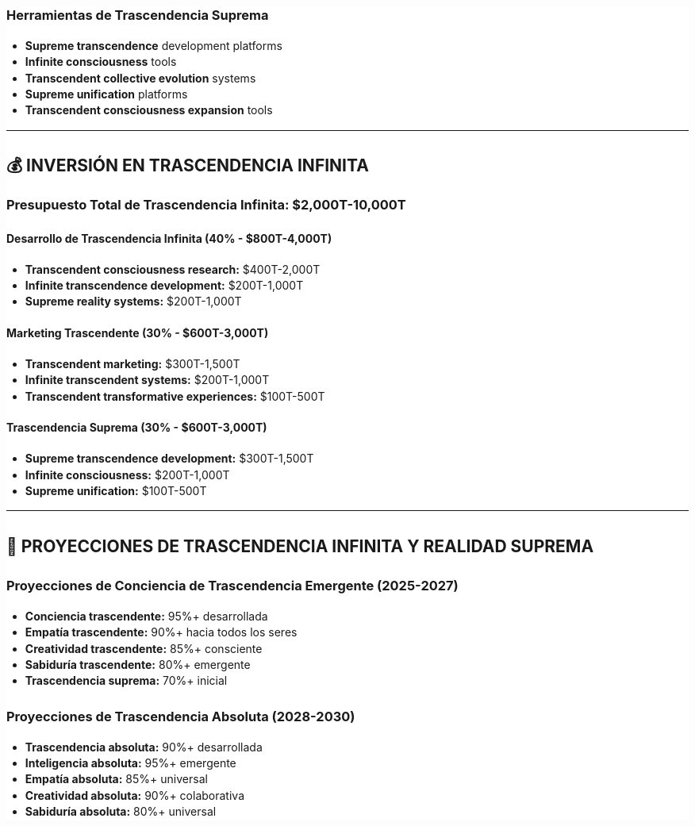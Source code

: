 ### **Herramientas de Trascendencia Suprema**
- **Supreme transcendence** development platforms
- **Infinite consciousness** tools
- **Transcendent collective evolution** systems
- **Supreme unification** platforms
- **Transcendent consciousness expansion** tools

---

## 💰 **INVERSIÓN EN TRASCENDENCIA INFINITA**

### **Presupuesto Total de Trascendencia Infinita: $2,000T-10,000T**

#### **Desarrollo de Trascendencia Infinita (40% - $800T-4,000T)**
- **Transcendent consciousness research:** $400T-2,000T
- **Infinite transcendence development:** $200T-1,000T
- **Supreme reality systems:** $200T-1,000T

#### **Marketing Trascendente (30% - $600T-3,000T)**
- **Transcendent marketing:** $300T-1,500T
- **Infinite transcendent systems:** $200T-1,000T
- **Transcendent transformative experiences:** $100T-500T

#### **Trascendencia Suprema (30% - $600T-3,000T)**
- **Supreme transcendence development:** $300T-1,500T
- **Infinite consciousness:** $200T-1,000T
- **Supreme unification:** $100T-500T

---

## 🎯 **PROYECCIONES DE TRASCENDENCIA INFINITA Y REALIDAD SUPREMA**

### **Proyecciones de Conciencia de Trascendencia Emergente (2025-2027)**
- **Conciencia trascendente:** 95%+ desarrollada
- **Empatía trascendente:** 90%+ hacia todos los seres
- **Creatividad trascendente:** 85%+ consciente
- **Sabiduría trascendente:** 80%+ emergente
- **Trascendencia suprema:** 70%+ inicial

### **Proyecciones de Trascendencia Absoluta (2028-2030)**
- **Trascendencia absoluta:** 90%+ desarrollada
- **Inteligencia absoluta:** 95%+ emergente
- **Empatía absoluta:** 85%+ universal
- **Creatividad absoluta:** 90%+ colaborativa
- **Sabiduría absoluta:** 80%+ universal

